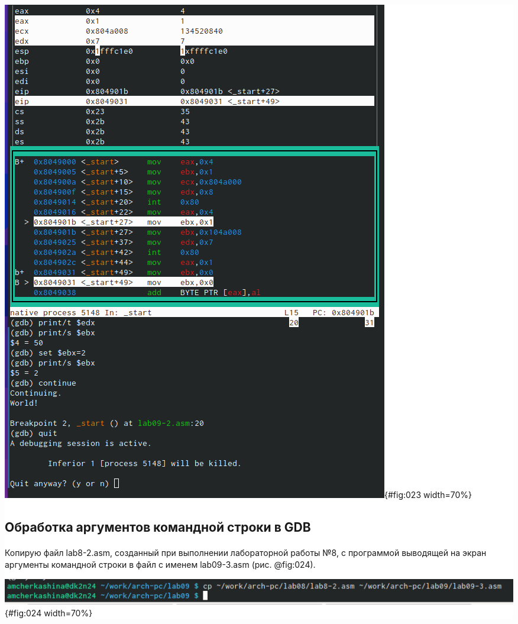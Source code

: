 ![Завершение работы GDB](image/23.png){#fig:023 width=70%}

## Обработка аргументов командной строки в GDB

Копирую файл lab8-2.asm, созданный при выполнении лабораторной работы №8, с программой выводящей на экран аргументы командной строки в файл с именем lab09-3.asm (рис. @fig:024).

![Создание копии файла](image/24.png){#fig:024 width=70%}
